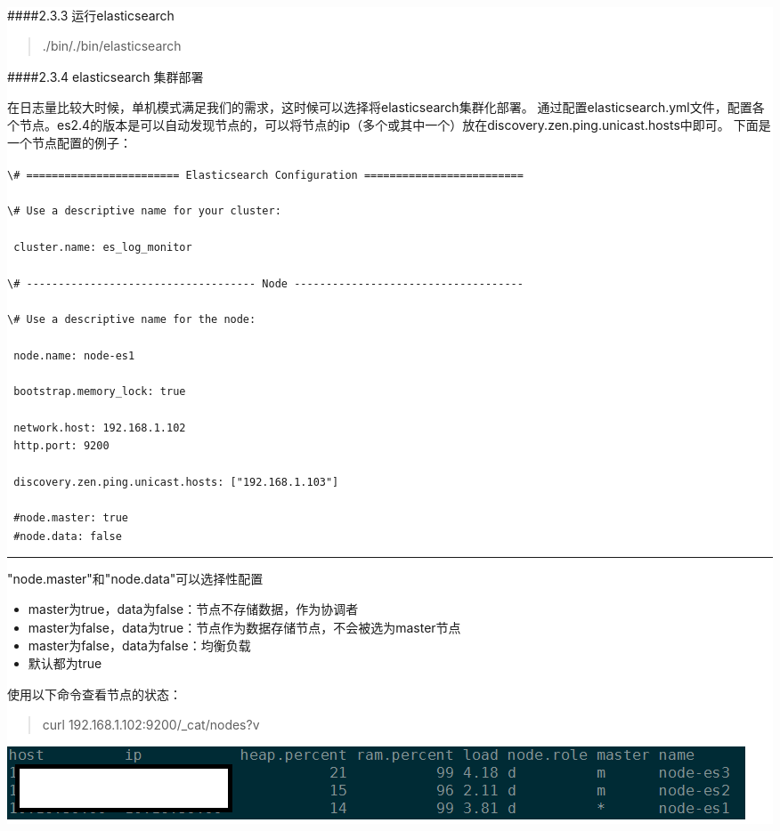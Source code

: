 
####2.3.3 运行elasticsearch

> 
> ./bin/./bin/elasticsearch
> 

####2.3.4 elasticsearch 集群部署

在日志量比较大时候，单机模式满足我们的需求，这时候可以选择将elasticsearch集群化部署。
通过配置elasticsearch.yml文件，配置各个节点。es2.4的版本是可以自动发现节点的，可以将节点的ip（多个或其中一个）放在discovery.zen.ping.unicast.hosts中即可。 下面是一个节点配置的例子：

```
\# ======================== Elasticsearch Configuration =========================

\# Use a descriptive name for your cluster:

 cluster.name: es_log_monitor

\# ------------------------------------ Node ------------------------------------

\# Use a descriptive name for the node:

 node.name: node-es1

 bootstrap.memory_lock: true

 network.host: 192.168.1.102    
 http.port: 9200    

 discovery.zen.ping.unicast.hosts: ["192.168.1.103"]

 #node.master: true    
 #node.data: false
```

-------------------------------------------------

"node.master"和"node.data"可以选择性配置

- master为true，data为false：节点不存储数据，作为协调者
- master为false，data为true：节点作为数据存储节点，不会被选为master节点
- master为false，data为false：均衡负载
- 默认都为true

使用以下命令查看节点的状态：

> curl 192.168.1.102:9200/_cat/nodes?v

![node state](./images/es_node_state.png)
